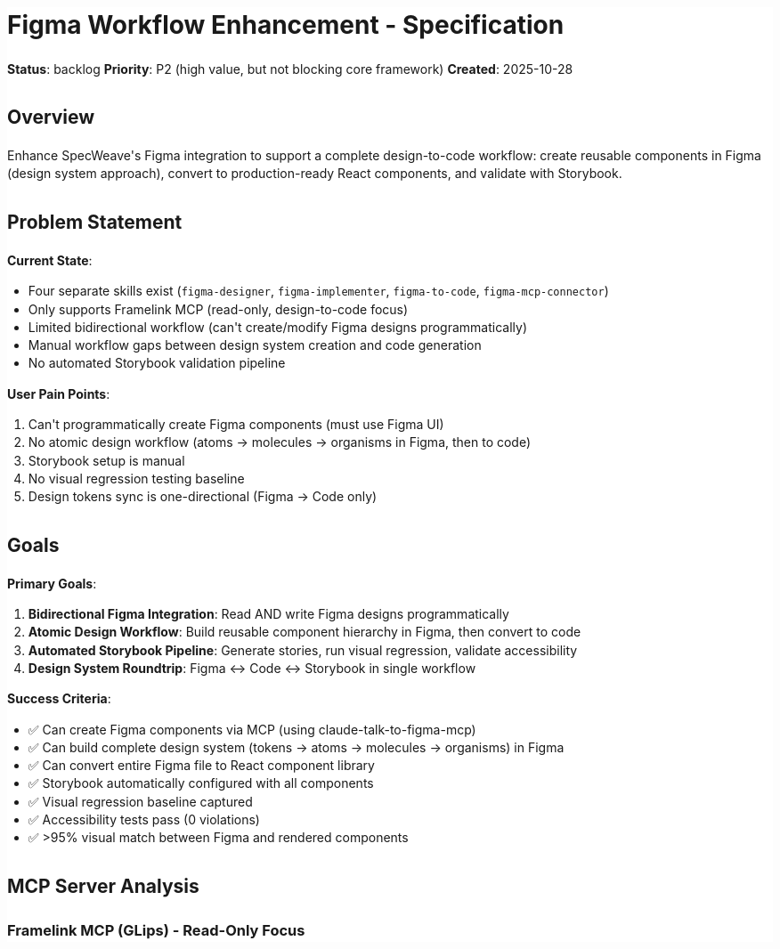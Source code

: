 # Figma Workflow Enhancement - Specification

**Status**: backlog
**Priority**: P2 (high value, but not blocking core framework)
**Created**: 2025-10-28

## Overview

Enhance SpecWeave's Figma integration to support a complete design-to-code workflow: create reusable components in Figma (design system approach), convert to production-ready React components, and validate with Storybook.

## Problem Statement

**Current State**:
- Four separate skills exist (`figma-designer`, `figma-implementer`, `figma-to-code`, `figma-mcp-connector`)
- Only supports Framelink MCP (read-only, design-to-code focus)
- Limited bidirectional workflow (can't create/modify Figma designs programmatically)
- Manual workflow gaps between design system creation and code generation
- No automated Storybook validation pipeline

**User Pain Points**:
1. Can't programmatically create Figma components (must use Figma UI)
2. No atomic design workflow (atoms → molecules → organisms in Figma, then to code)
3. Storybook setup is manual
4. No visual regression testing baseline
5. Design tokens sync is one-directional (Figma → Code only)

## Goals

**Primary Goals**:
1. **Bidirectional Figma Integration**: Read AND write Figma designs programmatically
2. **Atomic Design Workflow**: Build reusable component hierarchy in Figma, then convert to code
3. **Automated Storybook Pipeline**: Generate stories, run visual regression, validate accessibility
4. **Design System Roundtrip**: Figma ↔ Code ↔ Storybook in single workflow

**Success Criteria**:
- ✅ Can create Figma components via MCP (using claude-talk-to-figma-mcp)
- ✅ Can build complete design system (tokens → atoms → molecules → organisms) in Figma
- ✅ Can convert entire Figma file to React component library
- ✅ Storybook automatically configured with all components
- ✅ Visual regression baseline captured
- ✅ Accessibility tests pass (0 violations)
- ✅ >95% visual match between Figma and rendered components

## MCP Server Analysis

### Framelink MCP (GLips) - Read-Only Focus
